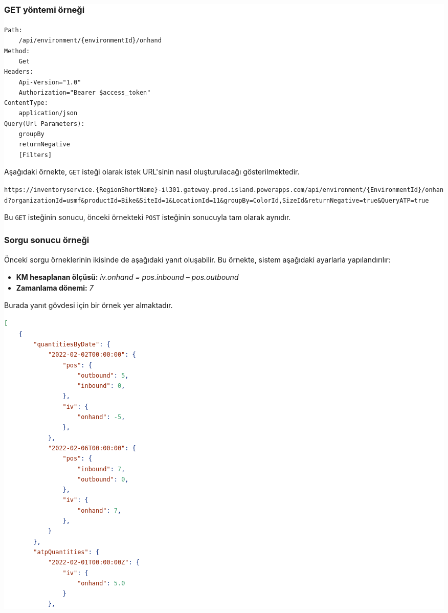 ### <a name="get-method-example"></a>GET yöntemi örneği

```txt
Path:
    /api/environment/{environmentId}/onhand
Method:
    Get
Headers:
    Api-Version="1.0"
    Authorization="Bearer $access_token"
ContentType:
    application/json
Query(Url Parameters):
    groupBy
    returnNegative
    [Filters]
```

Aşağıdaki örnekte, `GET` isteği olarak istek URL'sinin nasıl oluşturulacağı gösterilmektedir.

```txt
https://inventoryservice.{RegionShortName}-il301.gateway.prod.island.powerapps.com/api/environment/{EnvironmentId}/onhand?organizationId=usmf&productId=Bike&SiteId=1&LocationId=11&groupBy=ColorId,SizeId&returnNegative=true&QueryATP=true
```

Bu `GET` isteğinin sonucu, önceki örnekteki `POST` isteğinin sonucuyla tam olarak aynıdır.

### <a name="query-result-example"></a>Sorgu sonucu örneği

Önceki sorgu örneklerinin ikisinde de aşağıdaki yanıt oluşabilir. Bu örnekte, sistem aşağıdaki ayarlarla yapılandırılır:

- **KM hesaplanan ölçüsü:** *iv.onhand = pos.inbound – pos.outbound*
- **Zamanlama dönemi:** *7*

Burada yanıt gövdesi için bir örnek yer almaktadır.

```json
[
    {
        "quantitiesByDate": {
            "2022-02-02T00:00:00": {
                "pos": {
                    "outbound": 5,
                    "inbound": 0,
                },
                "iv": {
                    "onhand": -5,
                },
            },
            "2022-02-06T00:00:00": {
                "pos": {
                    "inbound": 7,
                    "outbound": 0,
                },
                "iv": {
                    "onhand": 7,
                },
            }
        },
        "atpQuantities": {
            "2022-02-01T00:00:00Z": {
                "iv": {
                    "onhand": 5.0
                }
            },
```